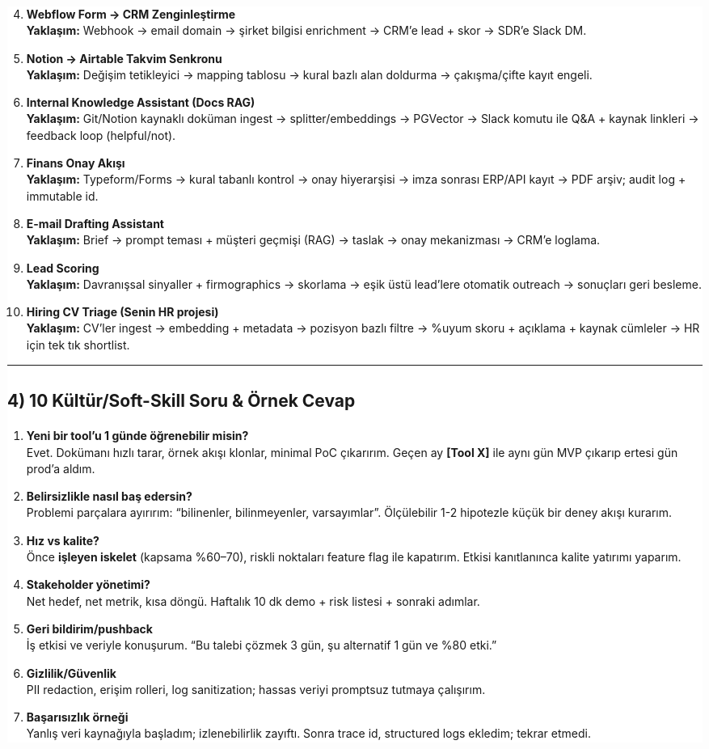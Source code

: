 4) **Webflow Form → CRM Zenginleştirme**  
**Yaklaşım:** Webhook → email domain → şirket bilgisi enrichment → CRM’e lead + skor → SDR’e Slack DM.

5) **Notion → Airtable Takvim Senkronu**  
**Yaklaşım:** Değişim tetikleyici → mapping tablosu → kural bazlı alan doldurma → çakışma/çifte kayıt engeli.

6) **Internal Knowledge Assistant (Docs RAG)**  
**Yaklaşım:** Git/Notion kaynaklı doküman ingest → splitter/embeddings → PGVector → Slack komutu ile Q&A + kaynak linkleri → feedback loop (helpful/not).

7) **Finans Onay Akışı**  
**Yaklaşım:** Typeform/Forms → kural tabanlı kontrol → onay hiyerarşisi → imza sonrası ERP/API kayıt → PDF arşiv; audit log + immutable id.

8) **E-mail Drafting Assistant**  
**Yaklaşım:** Brief → prompt teması + müşteri geçmişi (RAG) → taslak → onay mekanizması → CRM’e loglama.

9) **Lead Scoring**  
**Yaklaşım:** Davranışsal sinyaller + firmographics → skorlama → eşik üstü lead’lere otomatik outreach → sonuçları geri besleme.

10) **Hiring CV Triage (Senin HR projesi)**  
**Yaklaşım:** CV’ler ingest → embedding + metadata → pozisyon bazlı filtre → %uyum skoru + açıklama + kaynak cümleler → HR için tek tık shortlist.

---

## 4) 10 Kültür/Soft-Skill Soru & Örnek Cevap

1) **Yeni bir tool’u 1 günde öğrenebilir misin?**  
Evet. Dokümanı hızlı tarar, örnek akışı klonlar, minimal PoC çıkarırım. Geçen ay **[Tool X]** ile aynı gün MVP çıkarıp ertesi gün prod’a aldım.

2) **Belirsizlikle nasıl baş edersin?**  
Problemi parçalara ayırırım: “bilinenler, bilinmeyenler, varsayımlar”. Ölçülebilir 1-2 hipotezle küçük bir deney akışı kurarım.

3) **Hız vs kalite?**  
Önce **işleyen iskelet** (kapsama %60–70), riskli noktaları feature flag ile kapatırım. Etkisi kanıtlanınca kalite yatırımı yaparım.

4) **Stakeholder yönetimi?**  
Net hedef, net metrik, kısa döngü. Haftalık 10 dk demo + risk listesi + sonraki adımlar.

5) **Geri bildirim/pushback**  
İş etkisi ve veriyle konuşurum. “Bu talebi çözmek 3 gün, şu alternatif 1 gün ve %80 etki.”

6) **Gizlilik/Güvenlik**  
PII redaction, erişim rolleri, log sanitization; hassas veriyi promptsuz tutmaya çalışırım.

7) **Başarısızlık örneği**  
Yanlış veri kaynağıyla başladım; izlenebilirlik zayıftı. Sonra trace id, structured logs ekledim; tekrar etmedi.
